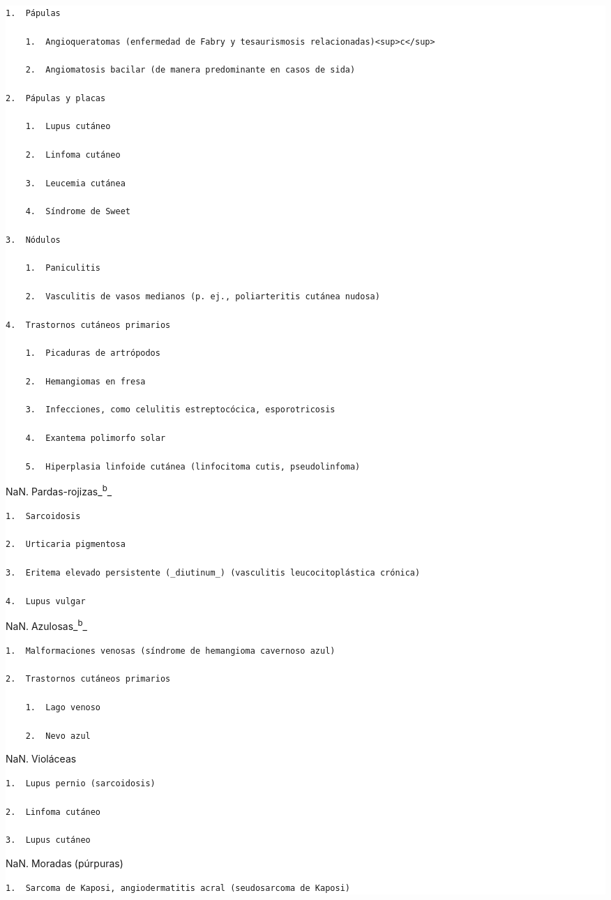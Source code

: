    1.  Pápulas
        
        1.  Angioqueratomas (enfermedad de Fabry y tesaurismosis relacionadas)<sup>c</sup>
            
        2.  Angiomatosis bacilar (de manera predominante en casos de sida)
            
    2.  Pápulas y placas
        
        1.  Lupus cutáneo
            
        2.  Linfoma cutáneo
            
        3.  Leucemia cutánea
            
        4.  Síndrome de Sweet
            
    3.  Nódulos
        
        1.  Paniculitis
            
        2.  Vasculitis de vasos medianos (p. ej., poliarteritis cutánea nudosa)
            
    4.  Trastornos cutáneos primarios
        
        1.  Picaduras de artrópodos
            
        2.  Hemangiomas en fresa
            
        3.  Infecciones, como celulitis estreptocócica, esporotricosis
            
        4.  Exantema polimorfo solar
            
        5.  Hiperplasia linfoide cutánea (linfocitoma cutis, pseudolinfoma)
            
NaN.  Pardas-rojizas_<sup>b</sup>_
    
    1.  Sarcoidosis
        
    2.  Urticaria pigmentosa
        
    3.  Eritema elevado persistente (_diutinum_) (vasculitis leucocitoplástica crónica)
        
    4.  Lupus vulgar
        
NaN.  Azulosas_<sup>b</sup>_
    
    1.  Malformaciones venosas (síndrome de hemangioma cavernoso azul)
        
    2.  Trastornos cutáneos primarios
        
        1.  Lago venoso
            
        2.  Nevo azul
            
NaN.  Violáceas
    
    1.  Lupus pernio (sarcoidosis)
        
    2.  Linfoma cutáneo
        
    3.  Lupus cutáneo
        
NaN.  Moradas (púrpuras)
    
    1.  Sarcoma de Kaposi, angiodermatitis acral (seudosarcoma de Kaposi)
        